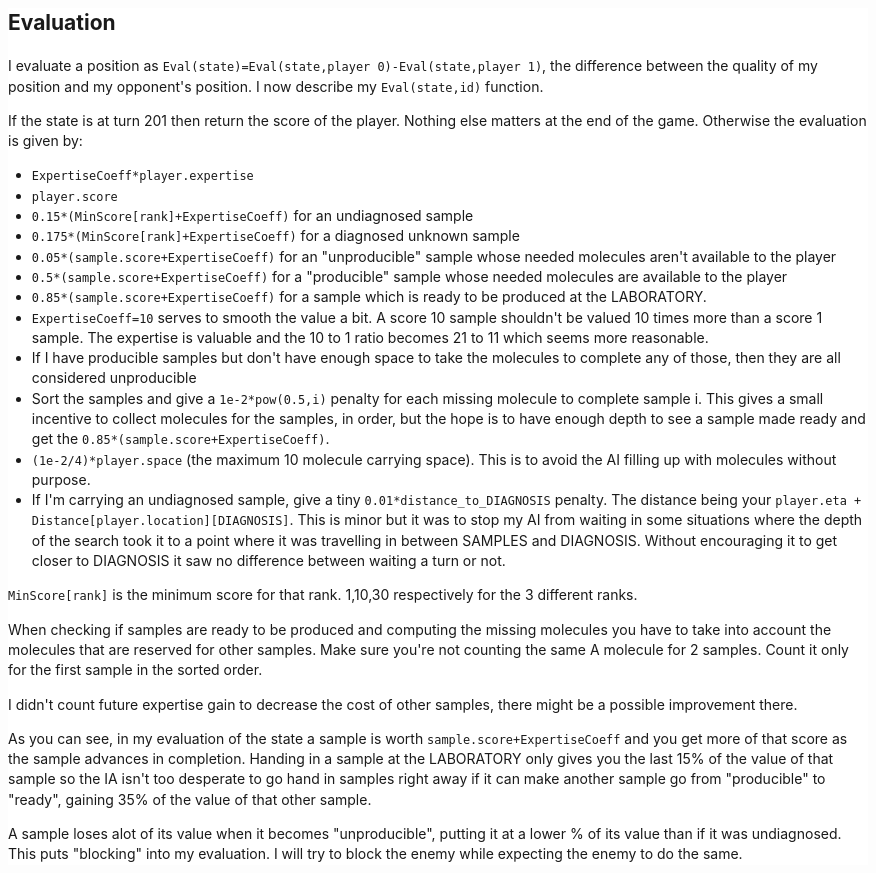 ## Evaluation

I evaluate a position as `Eval(state)=Eval(state,player 0)-Eval(state,player 1)`, the difference between the quality of my position and my opponent's position. I now describe my `Eval(state,id)` function.

If the state is at turn 201 then return the score of the player. Nothing else matters at the end of the game. Otherwise the evaluation is given by:

* `ExpertiseCoeff*player.expertise`
* `player.score`
* `0.15*(MinScore[rank]+ExpertiseCoeff)` for an undiagnosed sample
* `0.175*(MinScore[rank]+ExpertiseCoeff)` for a diagnosed unknown sample
* `0.05*(sample.score+ExpertiseCoeff)` for an "unproducible" sample whose needed molecules aren't available to the player
* `0.5*(sample.score+ExpertiseCoeff)` for a "producible" sample whose needed molecules are available to the player
* `0.85*(sample.score+ExpertiseCoeff)` for a sample which is ready to be produced at the LABORATORY.
* `ExpertiseCoeff=10` serves to smooth the value a bit. A score 10 sample shouldn't be valued 10 times more than a score 1 sample. The expertise is valuable and the 10 to 1 ratio becomes 21 to 11 which seems more reasonable.
* If I have producible samples but don't have enough space to take the molecules to complete any of those, then they are all considered unproducible
* Sort the samples and give a `1e-2*pow(0.5,i)` penalty for each missing molecule to complete sample i. This gives a small incentive to collect molecules for the samples, in order, but the hope is to have enough depth to see a sample made ready and get the `0.85*(sample.score+ExpertiseCoeff)`.
* `(1e-2/4)*player.space` (the maximum 10 molecule carrying space). This is to avoid the AI filling up with molecules without purpose.
* If I'm carrying an undiagnosed sample, give a tiny `0.01*distance_to_DIAGNOSIS` penalty. The distance being your `player.eta + Distance[player.location][DIAGNOSIS]`. This is minor but it was to stop my AI from waiting in some situations where the depth of the search took it to a point where it was travelling in between SAMPLES and DIAGNOSIS. Without encouraging it to get closer to DIAGNOSIS it saw no difference between waiting a turn or not.

`MinScore[rank]` is the minimum score for that rank. 1,10,30 respectively for the 3 different ranks.

When checking if samples are ready to be produced and computing the missing molecules you have to take into account the molecules that are reserved for other samples. Make sure you're not counting the same A molecule for 2 samples. Count it only for the first sample in the sorted order.

I didn't count future expertise gain to decrease the cost of other samples, there might be a possible improvement there.

As you can see, in my evaluation of the state a sample is worth `sample.score+ExpertiseCoeff` and you get more of that score as the sample advances in completion. Handing in a sample at the LABORATORY only gives you the last 15% of the value of that sample so the IA isn't too desperate to go hand in samples right away if it can make another sample go from "producible" to "ready", gaining 35% of the value of that other sample.

A sample loses alot of its value when it becomes "unproducible", putting it at a lower % of its value than if it was undiagnosed. This puts "blocking" into my evaluation. I will try to block the enemy while expecting the enemy to do the same.
